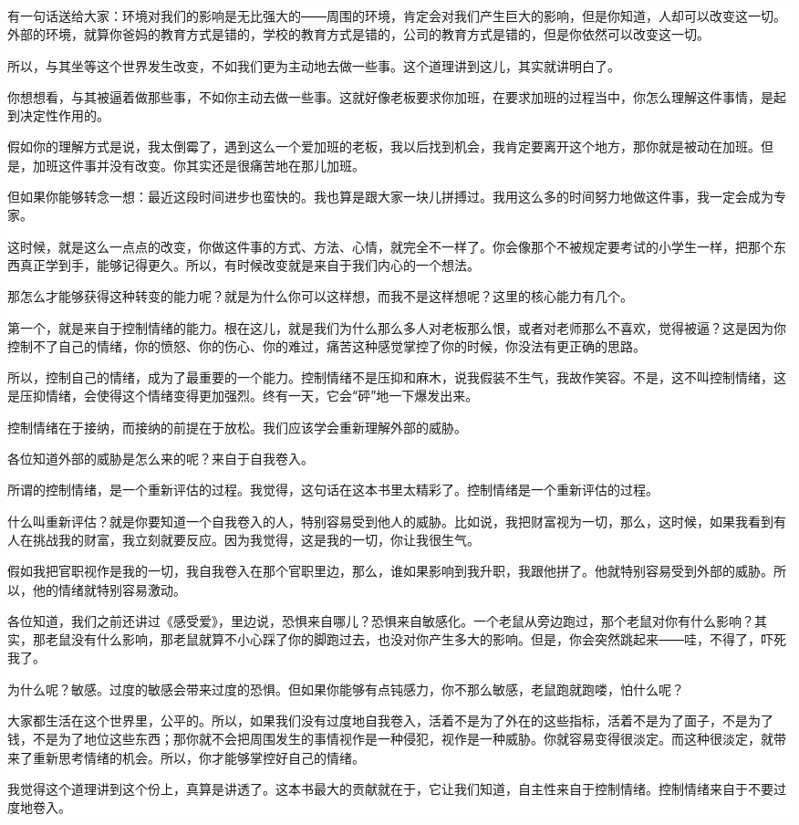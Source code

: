  

有一句话送给大家：环境对我们的影响是无比强大的——周围的环境，肯定会对我们产生巨大的影响，但是你知道，人却可以改变这一切。外部的环境，就算你爸妈的教育方式是错的，学校的教育方式是错的，公司的教育方式是错的，但是你依然可以改变这一切。

 

所以，与其坐等这个世界发生改变，不如我们更为主动地去做一些事。这个道理讲到这儿，其实就讲明白了。

 

你想想看，与其被逼着做那些事，不如你主动去做一些事。这就好像老板要求你加班，在要求加班的过程当中，你怎么理解这件事情，是起到决定性作用的。

 

假如你的理解方式是说，我太倒霉了，遇到这么一个爱加班的老板，我以后找到机会，我肯定要离开这个地方，那你就是被动在加班。但是，加班这件事并没有改变。你其实还是很痛苦地在那儿加班。

 

但如果你能够转念一想：最近这段时间进步也蛮快的。我也算是跟大家一块儿拼搏过。我用这么多的时间努力地做这件事，我一定会成为专家。

 

这时候，就是这么一点点的改变，你做这件事的方式、方法、心情，就完全不一样了。你会像那个不被规定要考试的小学生一样，把那个东西真正学到手，能够记得更久。所以，有时候改变就是来自于我们内心的一个想法。

 

那怎么才能够获得这种转变的能力呢？就是为什么你可以这样想，而我不是这样想呢？这里的核心能力有几个。

 

第一个，就是来自于控制情绪的能力。根在这儿，就是我们为什么那么多人对老板那么恨，或者对老师那么不喜欢，觉得被逼？这是因为你控制不了自己的情绪，你的愤怒、你的伤心、你的难过，痛苦这种感觉掌控了你的时候，你没法有更正确的思路。

 

所以，控制自己的情绪，成为了最重要的一个能力。控制情绪不是压抑和麻木，说我假装不生气，我故作笑容。不是，这不叫控制情绪，这是压抑情绪，会使得这个情绪变得更加强烈。终有一天，它会“砰”地一下爆发出来。

 

控制情绪在于接纳，而接纳的前提在于放松。我们应该学会重新理解外部的威胁。

 

各位知道外部的威胁是怎么来的呢？来自于自我卷入。

 

所谓的控制情绪，是一个重新评估的过程。我觉得，这句话在这本书里太精彩了。控制情绪是一个重新评估的过程。

 

什么叫重新评估？就是你要知道一个自我卷入的人，特别容易受到他人的威胁。比如说，我把财富视为一切，那么，这时候，如果我看到有人在挑战我的财富，我立刻就要反应。因为我觉得，这是我的一切，你让我很生气。

 

假如我把官职视作是我的一切，我自我卷入在那个官职里边，那么，谁如果影响到我升职，我跟他拼了。他就特别容易受到外部的威胁。所以，他的情绪就特别容易激动。

 

各位知道，我们之前还讲过《感受爱》，里边说，恐惧来自哪儿？恐惧来自敏感化。一个老鼠从旁边跑过，那个老鼠对你有什么影响？其实，那老鼠没有什么影响，那老鼠就算不小心踩了你的脚跑过去，也没对你产生多大的影响。但是，你会突然跳起来——哇，不得了，吓死我了。

 

为什么呢？敏感。过度的敏感会带来过度的恐惧。但如果你能够有点钝感力，你不那么敏感，老鼠跑就跑喽，怕什么呢？

 

大家都生活在这个世界里，公平的。所以，如果我们没有过度地自我卷入，活着不是为了外在的这些指标，活着不是为了面子，不是为了钱，不是为了地位这些东西；那你就不会把周围发生的事情视作是一种侵犯，视作是一种威胁。你就容易变得很淡定。而这种很淡定，就带来了重新思考情绪的机会。所以，你才能够掌控好自己的情绪。

 

我觉得这个道理讲到这个份上，真算是讲透了。这本书最大的贡献就在于，它让我们知道，自主性来自于控制情绪。控制情绪来自于不要过度地卷入。
